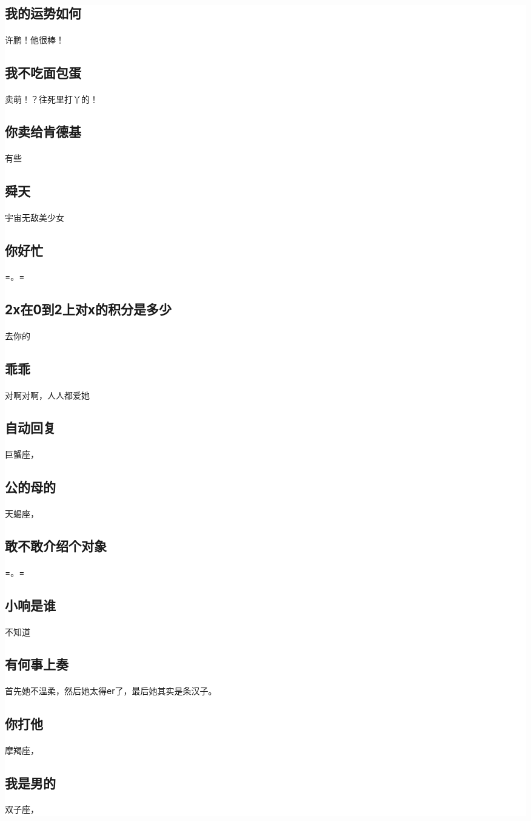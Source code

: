 ## 我的运势如何
许鹏！他很棒！

## 我不吃面包蛋
卖萌！？往死里打丫的！

## 你卖给肯德基
有些

## 舜天
宇宙无敌美少女

## 你好忙
=。=

## 2x在0到2上对x的积分是多少
去你的

## 乖乖
对啊对啊，人人都爱她

## 自动回复
巨蟹座，

## 公的母的
天蝎座，

## 敢不敢介绍个对象
=。=

## 小响是谁
不知道

## 有何事上奏
首先她不温柔，然后她太得er了，最后她其实是条汉子。

## 你打他
摩羯座，

## 我是男的
双子座，
